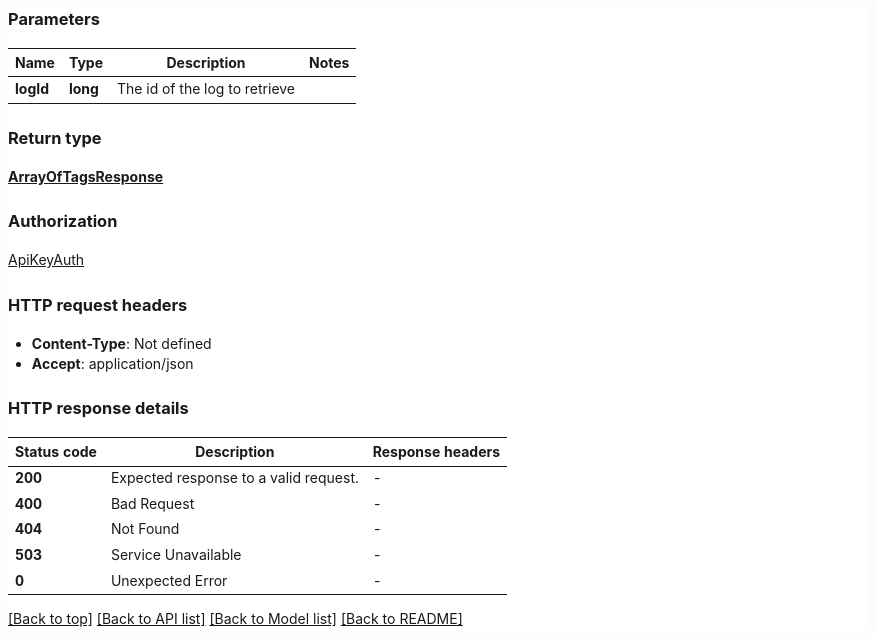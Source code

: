 ### Parameters


Name | Type | Description  | Notes
------------- | ------------- | ------------- | -------------
 **logId** | **long**| The id of the log to retrieve | 

### Return type

[**ArrayOfTagsResponse**](ArrayOfTagsResponse.md)

### Authorization

[ApiKeyAuth](../README.md#ApiKeyAuth)

### HTTP request headers

- **Content-Type**: Not defined
- **Accept**: application/json

### HTTP response details
| Status code | Description | Response headers |
|-------------|-------------|------------------|
| **200** | Expected response to a valid request. |  -  |
| **400** | Bad Request |  -  |
| **404** | Not Found |  -  |
| **503** | Service Unavailable |  -  |
| **0** | Unexpected Error |  -  |

[[Back to top]](#)
[[Back to API list]](../README.md#documentation-for-api-endpoints)
[[Back to Model list]](../README.md#documentation-for-models)
[[Back to README]](../README.md)

